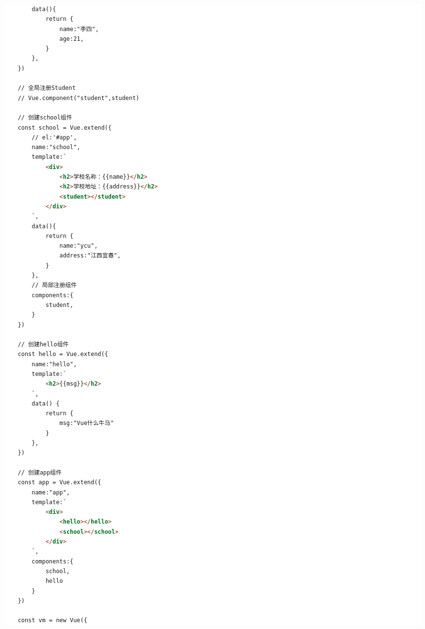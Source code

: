```html
        data(){
            return {
                name:"李四",
                age:21,
            }
        },
    })

    // 全局注册Student
    // Vue.component("student",student)

    // 创建school组件
    const school = Vue.extend({
        // el:'#app',
        name:"school",
        template:`
            <div>
                <h2>学校名称：{{name}}</h2>
                <h2>学校地址：{{address}}</h2>
                <student></student>
            </div>
        `,
        data(){
            return {
                name:"ycu",
                address:"江西宜春",
            }
        },
        // 局部注册组件
        components:{
            student,
        }
    })

    // 创建hello组件
    const hello = Vue.extend({
        name:"hello",
        template:`
            <h2>{{msg}}</h2>
        `,
        data() {
            return {
                msg:"Vue什么牛马"
            }
        },
    })

    // 创建app组件
    const app = Vue.extend({
        name:"app",
        template:`
            <div>
                <hello></hello>
                <school></school>
            </div>
        `,
        components:{
            school,
            hello
        }
    })
    
    const vm = new Vue({
```